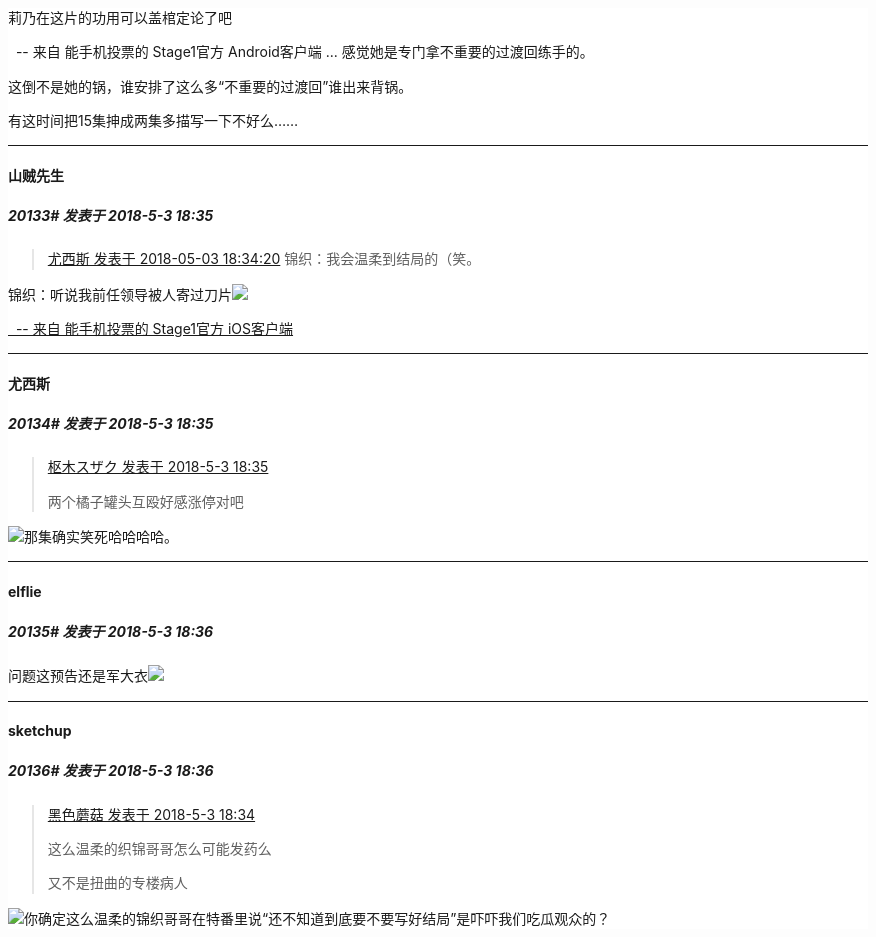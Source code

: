 莉乃在这片的功用可以盖棺定论了吧


  -- 来自 能手机投票的 Stage1官方 Android客户端 ...</blockquote>
感觉她是专门拿不重要的过渡回练手的。

这倒不是她的锅，谁安排了这么多“不重要的过渡回”谁出来背锅。

有这时间把15集抻成两集多描写一下不好么……


*****

####  山贼先生  
##### 20133#       发表于 2018-5-3 18:35


<blockquote><a href="httphttps://bbs.saraba1st.com/2b/forum.php?mod=redirect&amp;goto=findpost&amp;pid=39465196&amp;ptid=1636434" target="_blank">尤西斯 发表于 2018-05-03 18:34:20</a>
锦织：我会温柔到结局的（笑。</blockquote>锦织：听说我前任领导被人寄过刀片<img src="https://static.saraba1st.com/image/smiley/face2017/065.png" referrerpolicy="no-referrer">

[  -- 来自 能手机投票的 Stage1官方 iOS客户端](https://itunes.apple.com/fi/app/saraba1st/id1221237470?mt=8)


*****

####  尤西斯  
##### 20134#       发表于 2018-5-3 18:35


<blockquote><a href="httphttps://bbs.saraba1st.com/2b/forum.php?mod=redirect&amp;goto=findpost&amp;pid=39465211&amp;ptid=1636434" target="_blank">枢木スザク 发表于 2018-5-3 18:35</a>

两个橘子罐头互殴好感涨停对吧</blockquote>
<img src="https://static.saraba1st.com/image/smiley/face2017/068.png" referrerpolicy="no-referrer">那集确实笑死哈哈哈哈。


*****

####  elflie  
##### 20135#       发表于 2018-5-3 18:36


问题这预告还是军大衣<img src="https://static.saraba1st.com/image/smiley/face2017/018.png" referrerpolicy="no-referrer">


*****

####  sketchup  
##### 20136#       发表于 2018-5-3 18:36


<blockquote><a href="httphttps://bbs.saraba1st.com/2b/forum.php?mod=redirect&amp;goto=findpost&amp;pid=39465205&amp;ptid=1636434" target="_blank">黑色蘑菇 发表于 2018-5-3 18:34</a>

这么温柔的织锦哥哥怎么可能发药么

又不是扭曲的专楼病人</blockquote>
<img src="https://static.saraba1st.com/image/smiley/face2017/037.png" referrerpolicy="no-referrer">你确定这么温柔的锦织哥哥在特番里说“还不知道到底要不要写好结局”是吓吓我们吃瓜观众的？
